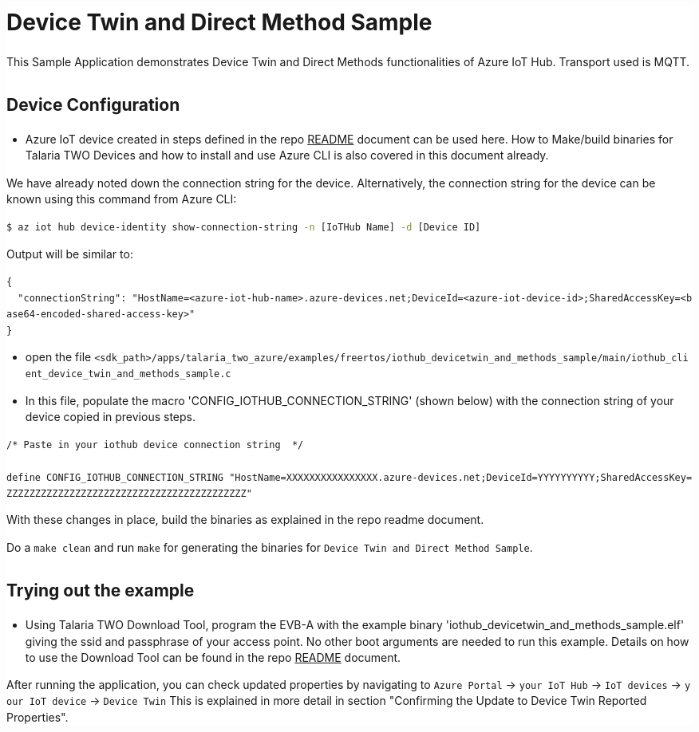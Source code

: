 # Device Twin and Direct Method Sample

This Sample Application demonstrates Device Twin and Direct Methods functionalities of Azure IoT Hub. Transport used is MQTT.


## Device Configuration
- Azure IoT device created in steps defined in the repo [README](../../../README.md#creating-an-azure-iot-device) document can be used here.
How to Make/build binaries for Talaria TWO Devices and how to install and use Azure CLI is also covered in this document already.

We have already noted down the connection string for the device.
Alternatively, the connection string for the device can be known using this command from Azure CLI:

``` bash
$ az iot hub device-identity show-connection-string -n [IoTHub Name] -d [Device ID]
```

Output will be similar to:
```
{
  "connectionString": "HostName=<azure-iot-hub-name>.azure-devices.net;DeviceId=<azure-iot-device-id>;SharedAccessKey=<base64-encoded-shared-access-key>"
}
```

- open the file `<sdk_path>/apps/talaria_two_azure/examples/freertos/iothub_devicetwin_and_methods_sample/main/iothub_client_device_twin_and_methods_sample.c`

- In this file, populate the macro 'CONFIG_IOTHUB_CONNECTION_STRING' (shown below) with the connection string of your device copied in previous steps.

```
/* Paste in your iothub device connection string  */

define CONFIG_IOTHUB_CONNECTION_STRING "HostName=XXXXXXXXXXXXXXXX.azure-devices.net;DeviceId=YYYYYYYYYY;SharedAccessKey=ZZZZZZZZZZZZZZZZZZZZZZZZZZZZZZZZZZZZZZZZZZ"
```
With these changes in place, build the binaries as explained in the repo readme document.

Do a `make clean` and run `make` for generating the binaries for `Device Twin and Direct Method Sample`.

## Trying out the example


- Using Talaria TWO Download Tool, program the EVB-A with the example binary 'iothub_devicetwin_and_methods_sample.elf' giving the ssid and passphrase of your access point. No other boot arguments are needed to run this example. Details on how to use the Download Tool can be found in the repo [README](../../../README.md#creating-an-azure-iot-device) document.


After running the application, you can check updated properties by navigating to `Azure Portal` -> `your IoT Hub` -> `IoT devices` -> `your IoT device` -> `Device Twin`
This is explained in more detail in section "Confirming the Update to Device Twin Reported Properties".
